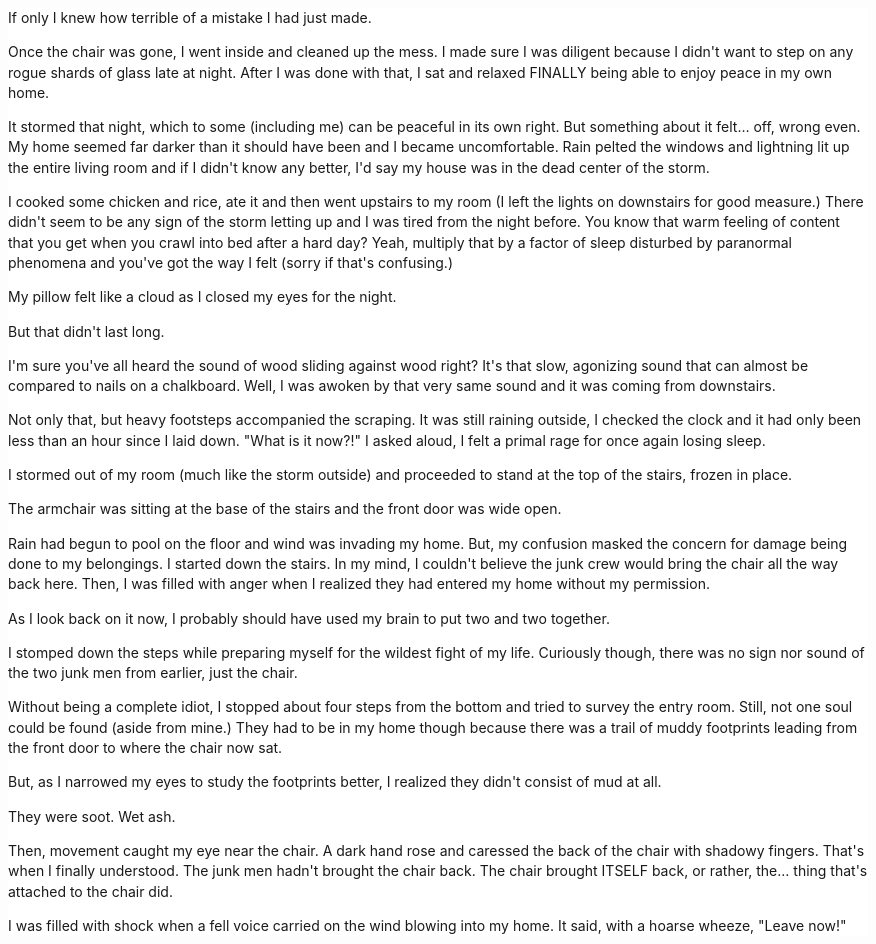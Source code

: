 If only I knew how terrible of a mistake I had just made.

Once the chair was gone, I went inside and cleaned up the mess. I made sure I was diligent because I didn't want to step on any rogue shards of glass late at night. After I was done with that, I sat and relaxed FINALLY being able to enjoy peace in my own home.

It stormed that night, which to some (including me) can be peaceful in its own right. But something about it felt… off, wrong even. My home seemed far darker than it should have been and I became uncomfortable. Rain pelted the windows and lightning lit up the entire living room and if I didn't know any better, I'd say my house was in the dead center of the storm.

I cooked some chicken and rice, ate it and then went upstairs to my room (I left the lights on downstairs for good measure.) There didn't seem to be any sign of the storm letting up and I was tired from the night before. You know that warm feeling of content that you get when you crawl into bed after a hard day? Yeah, multiply that by a factor of sleep disturbed by paranormal phenomena and you've got the way I felt (sorry if that's confusing.)

My pillow felt like a cloud as I closed my eyes for the night.

But that didn't last long.

I'm sure you've all heard the sound of wood sliding against wood right? It's that slow, agonizing sound that can almost be compared to nails on a chalkboard. Well, I was awoken by that very same sound and it was coming from downstairs.

Not only that, but heavy footsteps accompanied the scraping. It was still raining outside, I checked the clock and it had only been less than an hour since I laid down. "What is it now?!" I asked aloud, I felt a primal rage for once again losing sleep.

I stormed out of my room (much like the storm outside) and proceeded to stand at the top of the stairs, frozen in place.

The armchair was sitting at the base of the stairs and the front door was wide open.

Rain had begun to pool on the floor and wind was invading my home. But, my confusion masked the concern for damage being done to my belongings. I started down the stairs. In my mind, I couldn't believe the junk crew would bring the chair all the way back here. Then, I was filled with anger when I realized they had entered my home without my permission.

As I look back on it now, I probably should have used my brain to put two and two together.

I stomped down the steps while preparing myself for the wildest fight of my life. Curiously though, there was no sign nor sound of the two junk men from earlier, just the chair.

Without being a complete idiot, I stopped about four steps from the bottom and tried to survey the entry room. Still, not one soul could be found (aside from mine.) They had to be in my home though because there was a trail of muddy footprints leading from the front door to where the chair now sat.

But, as I narrowed my eyes to study the footprints better, I realized they didn't consist of mud at all.

They were soot. Wet ash.

Then, movement caught my eye near the chair. A dark hand rose and caressed the back of the chair with shadowy fingers. That's when I finally understood. The junk men hadn't brought the chair back. The chair brought ITSELF back, or rather, the… thing that's attached to the chair did.

I was filled with shock when a fell voice carried on the wind blowing into my home. It said, with a hoarse wheeze, "Leave now!"
